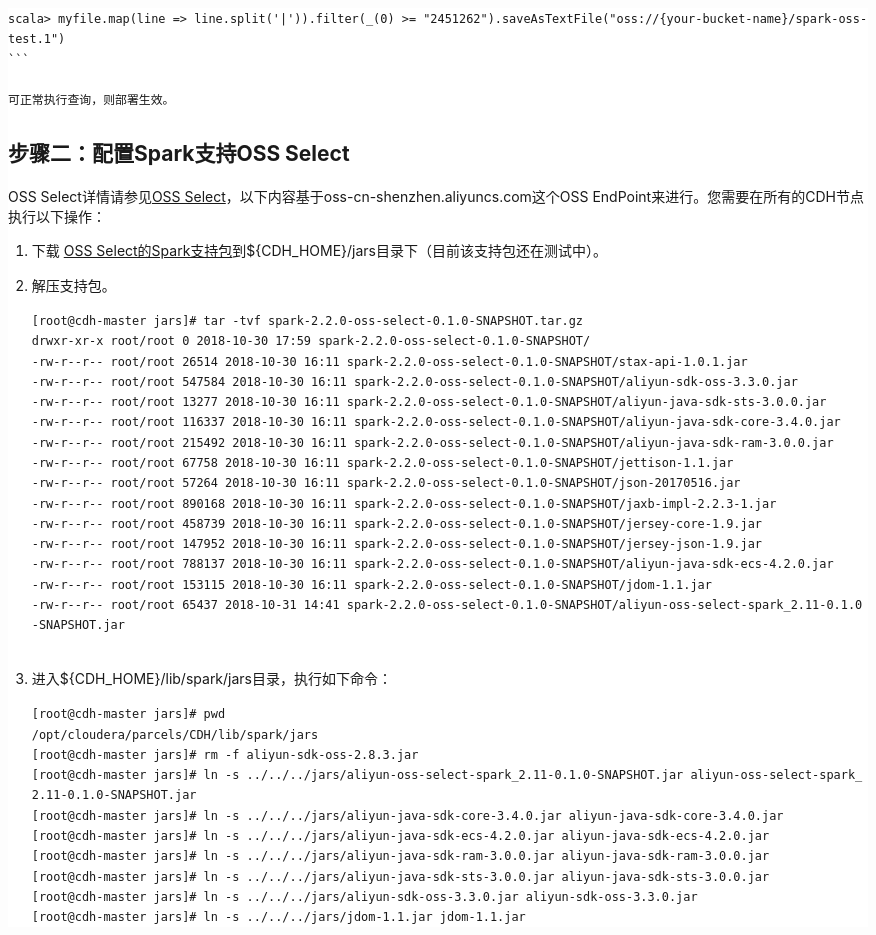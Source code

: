     scala> myfile.map(line => line.split('|')).filter(_(0) >= "2451262").saveAsTextFile("oss://{your-bucket-name}/spark-oss-test.1")
    ```

    可正常执行查询，则部署生效。


## 步骤二：配置Spark支持OSS Select

OSS Select详情请参见[OSS Select](https://yq.aliyun.com/articles/593910)，以下内容基于oss-cn-shenzhen.aliyuncs.com这个OSS EndPoint来进行。您需要在所有的CDH节点执行以下操作：

1.  下载 [OSS Select的Spark支持包](http://gosspublic.alicdn.com/hadoop-spark/spark-2.2.0-oss-select-0.1.0-SNAPSHOT.tar.gz)到$\{CDH\_HOME\}/jars目录下（目前该支持包还在测试中）。

2.  解压支持包。

    ```
    [root@cdh-master jars]# tar -tvf spark-2.2.0-oss-select-0.1.0-SNAPSHOT.tar.gz 
    drwxr-xr-x root/root 0 2018-10-30 17:59 spark-2.2.0-oss-select-0.1.0-SNAPSHOT/
    -rw-r--r-- root/root 26514 2018-10-30 16:11 spark-2.2.0-oss-select-0.1.0-SNAPSHOT/stax-api-1.0.1.jar
    -rw-r--r-- root/root 547584 2018-10-30 16:11 spark-2.2.0-oss-select-0.1.0-SNAPSHOT/aliyun-sdk-oss-3.3.0.jar
    -rw-r--r-- root/root 13277 2018-10-30 16:11 spark-2.2.0-oss-select-0.1.0-SNAPSHOT/aliyun-java-sdk-sts-3.0.0.jar
    -rw-r--r-- root/root 116337 2018-10-30 16:11 spark-2.2.0-oss-select-0.1.0-SNAPSHOT/aliyun-java-sdk-core-3.4.0.jar
    -rw-r--r-- root/root 215492 2018-10-30 16:11 spark-2.2.0-oss-select-0.1.0-SNAPSHOT/aliyun-java-sdk-ram-3.0.0.jar
    -rw-r--r-- root/root 67758 2018-10-30 16:11 spark-2.2.0-oss-select-0.1.0-SNAPSHOT/jettison-1.1.jar
    -rw-r--r-- root/root 57264 2018-10-30 16:11 spark-2.2.0-oss-select-0.1.0-SNAPSHOT/json-20170516.jar
    -rw-r--r-- root/root 890168 2018-10-30 16:11 spark-2.2.0-oss-select-0.1.0-SNAPSHOT/jaxb-impl-2.2.3-1.jar
    -rw-r--r-- root/root 458739 2018-10-30 16:11 spark-2.2.0-oss-select-0.1.0-SNAPSHOT/jersey-core-1.9.jar
    -rw-r--r-- root/root 147952 2018-10-30 16:11 spark-2.2.0-oss-select-0.1.0-SNAPSHOT/jersey-json-1.9.jar
    -rw-r--r-- root/root 788137 2018-10-30 16:11 spark-2.2.0-oss-select-0.1.0-SNAPSHOT/aliyun-java-sdk-ecs-4.2.0.jar
    -rw-r--r-- root/root 153115 2018-10-30 16:11 spark-2.2.0-oss-select-0.1.0-SNAPSHOT/jdom-1.1.jar
    -rw-r--r-- root/root 65437 2018-10-31 14:41 spark-2.2.0-oss-select-0.1.0-SNAPSHOT/aliyun-oss-select-spark_2.11-0.1.0-SNAPSHOT.jar
    						
    ```

3.  进入$\{CDH\_HOME\}/lib/spark/jars目录，执行如下命令：

    ```
    [root@cdh-master jars]# pwd
    /opt/cloudera/parcels/CDH/lib/spark/jars
    [root@cdh-master jars]# rm -f aliyun-sdk-oss-2.8.3.jar
    [root@cdh-master jars]# ln -s ../../../jars/aliyun-oss-select-spark_2.11-0.1.0-SNAPSHOT.jar aliyun-oss-select-spark_2.11-0.1.0-SNAPSHOT.jar
    [root@cdh-master jars]# ln -s ../../../jars/aliyun-java-sdk-core-3.4.0.jar aliyun-java-sdk-core-3.4.0.jar
    [root@cdh-master jars]# ln -s ../../../jars/aliyun-java-sdk-ecs-4.2.0.jar aliyun-java-sdk-ecs-4.2.0.jar
    [root@cdh-master jars]# ln -s ../../../jars/aliyun-java-sdk-ram-3.0.0.jar aliyun-java-sdk-ram-3.0.0.jar
    [root@cdh-master jars]# ln -s ../../../jars/aliyun-java-sdk-sts-3.0.0.jar aliyun-java-sdk-sts-3.0.0.jar
    [root@cdh-master jars]# ln -s ../../../jars/aliyun-sdk-oss-3.3.0.jar aliyun-sdk-oss-3.3.0.jar
    [root@cdh-master jars]# ln -s ../../../jars/jdom-1.1.jar jdom-1.1.jar
    ```
